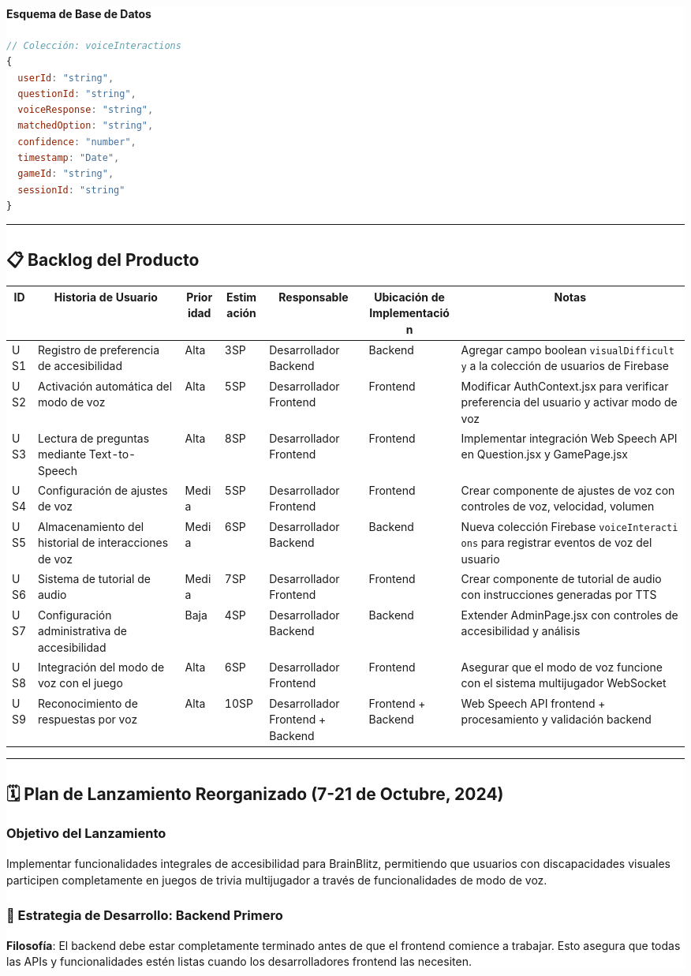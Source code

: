 #### **Esquema de Base de Datos**
```javascript
// Colección: voiceInteractions
{
  userId: "string",
  questionId: "string", 
  voiceResponse: "string",
  matchedOption: "string",
  confidence: "number",
  timestamp: "Date",
  gameId: "string",
  sessionId: "string"
}
```

---

## 📋 Backlog del Producto

| ID | Historia de Usuario | Prioridad | Estimación | Responsable | Ubicación de Implementación | Notas |
|-----|------------|----------|------------|---------------------|--------------------------|-------|
| US1 | Registro de preferencia de accesibilidad | Alta | 3SP | Desarrollador Backend | Backend | Agregar campo boolean `visualDifficulty` a la colección de usuarios de Firebase |
| US2 | Activación automática del modo de voz | Alta | 5SP | Desarrollador Frontend | Frontend | Modificar AuthContext.jsx para verificar preferencia del usuario y activar modo de voz |
| US3 | Lectura de preguntas mediante Text-to-Speech | Alta | 8SP | Desarrollador Frontend | Frontend | Implementar integración Web Speech API en Question.jsx y GamePage.jsx |
| US4 | Configuración de ajustes de voz | Media | 5SP | Desarrollador Frontend | Frontend | Crear componente de ajustes de voz con controles de voz, velocidad, volumen |
| US5 | Almacenamiento del historial de interacciones de voz | Media | 6SP | Desarrollador Backend | Backend | Nueva colección Firebase `voiceInteractions` para registrar eventos de voz del usuario |
| US6 | Sistema de tutorial de audio | Media | 7SP | Desarrollador Frontend | Frontend | Crear componente de tutorial de audio con instrucciones generadas por TTS |
| US7 | Configuración administrativa de accesibilidad | Baja | 4SP | Desarrollador Backend | Backend | Extender AdminPage.jsx con controles de accesibilidad y análisis |
| US8 | Integración del modo de voz con el juego | Alta | 6SP | Desarrollador Frontend | Frontend | Asegurar que el modo de voz funcione con el sistema multijugador WebSocket |
| US9 | Reconocimiento de respuestas por voz | Alta | 10SP | Desarrollador Frontend + Backend | Frontend + Backend | Web Speech API frontend + procesamiento y validación backend |

---

## 🗓️ Plan de Lanzamiento Reorganizado (7-21 de Octubre, 2024)

### Objetivo del Lanzamiento
Implementar funcionalidades integrales de accesibilidad para BrainBlitz, permitiendo que usuarios con discapacidades visuales participen completamente en juegos de trivia multijugador a través de funcionalidades de modo de voz.

### **🎯 Estrategia de Desarrollo: Backend Primero**
**Filosofía**: El backend debe estar completamente terminado antes de que el frontend comience a trabajar. Esto asegura que todas las APIs y funcionalidades estén listas cuando los desarrolladores frontend las necesiten.
